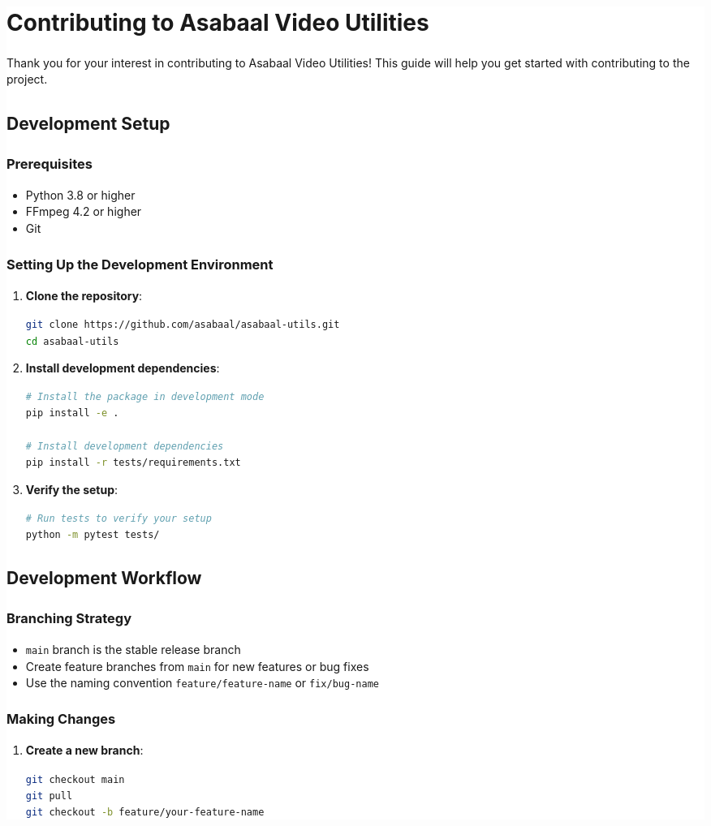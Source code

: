 # Contributing to Asabaal Video Utilities

Thank you for your interest in contributing to Asabaal Video Utilities! This guide will help you get started with contributing to the project.

## Development Setup

### Prerequisites

- Python 3.8 or higher
- FFmpeg 4.2 or higher
- Git

### Setting Up the Development Environment

1. **Clone the repository**:
   ```bash
   git clone https://github.com/asabaal/asabaal-utils.git
   cd asabaal-utils
   ```

2. **Install development dependencies**:
   ```bash
   # Install the package in development mode
   pip install -e .
   
   # Install development dependencies
   pip install -r tests/requirements.txt
   ```

3. **Verify the setup**:
   ```bash
   # Run tests to verify your setup
   python -m pytest tests/
   ```

## Development Workflow

### Branching Strategy

- `main` branch is the stable release branch
- Create feature branches from `main` for new features or bug fixes
- Use the naming convention `feature/feature-name` or `fix/bug-name`

### Making Changes

1. **Create a new branch**:
   ```bash
   git checkout main
   git pull
   git checkout -b feature/your-feature-name
   ```
